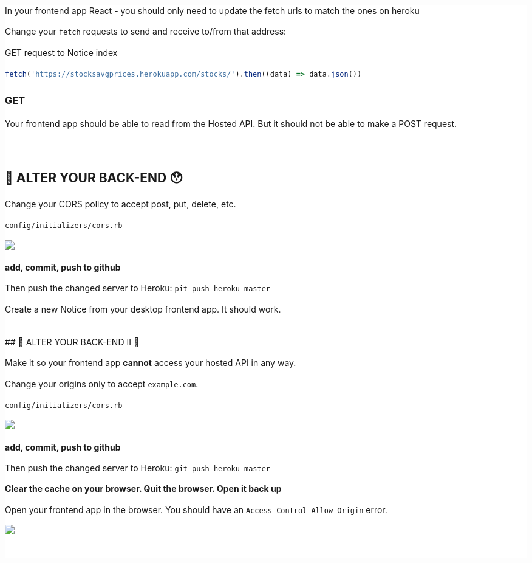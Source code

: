 In your frontend app React - you should only need to update the fetch urls to match the ones on heroku





Change your `fetch` requests to send and receive to/from that address:

GET request to Notice index

```js
fetch('https://stocksavgprices.herokuapp.com/stocks/').then((data) => data.json())

```

### GET

Your frontend app should be able to read from the Hosted API. But it should not be able to make a POST request.

<br>

## &#x1F527; ALTER YOUR BACK-END &#x1F62F;

Change your CORS policy to accept post, put, delete, etc.

`config/initializers/cors.rb`

![](https://i.imgur.com/GPMlitk.png)

**add, commit, push to github**

Then push the changed server to Heroku: `pit push heroku master`

Create a new Notice from your desktop frontend app. It should work.

<br>
## &#x1F527; ALTER YOUR BACK-END II &#x1F526;

Make it so your frontend app **cannot** access your hosted API in any way.

Change your origins only to accept `example.com`.

`config/initializers/cors.rb`

![](https://i.imgur.com/qVk94LC.png)

**add, commit, push to github**

Then push the changed server to Heroku: `git push heroku master`

**Clear the cache on your browser. Quit the browser. Open it back up**

Open your frontend app in the browser. You should have an `Access-Control-Allow-Origin` error.

![](https://i.imgur.com/k4vwyOu.png)

<br>
